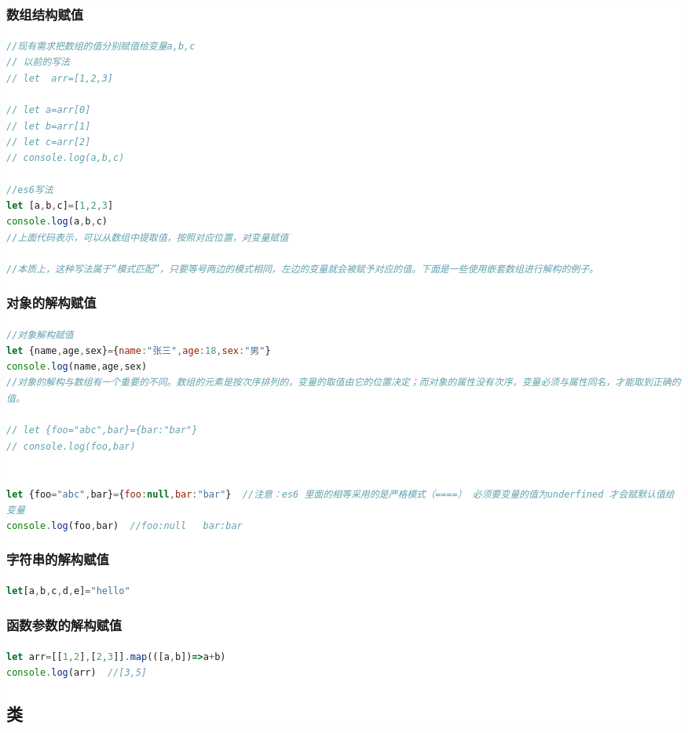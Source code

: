 ### 数组结构赋值

```javascript
//现有需求把数组的值分别赋值给变量a,b,c
// 以前的写法
// let  arr=[1,2,3]

// let a=arr[0]
// let b=arr[1]
// let c=arr[2]
// console.log(a,b,c)

//es6写法 
let [a,b,c]=[1,2,3]
console.log(a,b,c)
//上面代码表示，可以从数组中提取值，按照对应位置，对变量赋值

//本质上，这种写法属于“模式匹配”，只要等号两边的模式相同，左边的变量就会被赋予对应的值。下面是一些使用嵌套数组进行解构的例子。
```

### 对象的解构赋值

```javascript
//对象解构赋值
let {name,age,sex}={name:"张三",age:18,sex:"男"}
console.log(name,age,sex)
//对象的解构与数组有一个重要的不同。数组的元素是按次序排列的，变量的取值由它的位置决定；而对象的属性没有次序，变量必须与属性同名，才能取到正确的值。

// let {foo="abc",bar}={bar:"bar"}
// console.log(foo,bar)


let {foo="abc",bar}={foo:null,bar:"bar"}  //注意：es6 里面的相等采用的是严格模式（====） 必须要变量的值为underfined 才会赋默认值给变量
console.log(foo,bar)  //foo:null   bar:bar

```

### 字符串的解构赋值

```javascript
let[a,b,c,d,e]="hello"

```

### 函数参数的解构赋值

```javascript
let arr=[[1,2],[2,3]].map(([a,b])=>a+b)
console.log(arr)  //[3,5]
```

## 类
